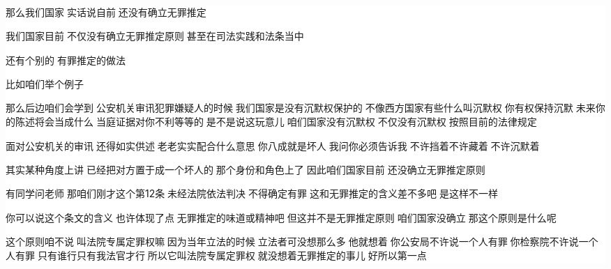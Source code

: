 那么我们国家
实话说自前
还没有确立无罪推定

我们国家目前
不仅没有确立无罪推定原则
甚至在司法实践和法条当中

还有个别的
有罪推定的做法

比如咱们举个例子

那么后边咱们会学到
公安机关审讯犯罪嫌疑人的时候
我们国家是没有沉默权保护的
不像西方国家有些什么叫沉默权
你有权保持沉默
未来你的陈述将会当成什么
当庭证据对你不利等等的
是不是说这玩意儿
咱们国家没有沉默权
不仅没有沉默权
按照目前的法律规定

面对公安机关的审讯
还得如实供述
老老实实配合什么意思
你八成就是坏人
我问你必须告诉我
不许挡着不许藏着
不许沉默着

其实某种角度上讲
已经把对方置于成一个坏人的
那个身份和角色上了
因此咱们国家目前
还没确立无罪推定原则

有同学问老师
那咱们刚才这个第12条
未经法院依法判决
不得确定有罪
这和无罪推定的含义差不多吧
是这样不一样

你可以说这个条文的含义
也许体现了点
无罪推定的味道或精神吧
但这并不是无罪推定原则
咱们国家没确立
那这个原则是什么呢

这个原则咱不说
叫法院专属定罪权嘛
因为当年立法的时候
立法者可没想那么多
他就想着
你公安局不许说一个人有罪
你检察院不许说一个人有罪
只有谁行只有我法官才行
所以它叫法院专属定罪权
就没想着无罪推定的事儿
好所以第一点
